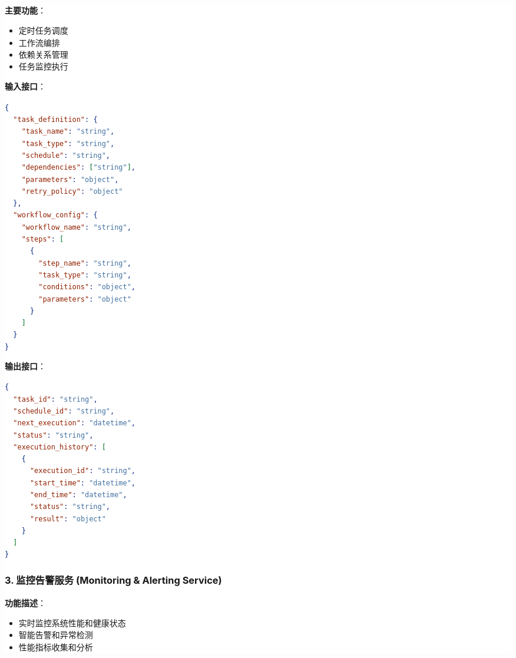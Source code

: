 **主要功能**：
- 定时任务调度
- 工作流编排
- 依赖关系管理
- 任务监控执行

**输入接口**：
```json
{
  "task_definition": {
    "task_name": "string",
    "task_type": "string",
    "schedule": "string",
    "dependencies": ["string"],
    "parameters": "object",
    "retry_policy": "object"
  },
  "workflow_config": {
    "workflow_name": "string",
    "steps": [
      {
        "step_name": "string",
        "task_type": "string",
        "conditions": "object",
        "parameters": "object"
      }
    ]
  }
}
```

**输出接口**：
```json
{
  "task_id": "string",
  "schedule_id": "string",
  "next_execution": "datetime",
  "status": "string",
  "execution_history": [
    {
      "execution_id": "string",
      "start_time": "datetime",
      "end_time": "datetime",
      "status": "string",
      "result": "object"
    }
  ]
}
```

### 3. 监控告警服务 (Monitoring & Alerting Service)

**功能描述**：
- 实时监控系统性能和健康状态
- 智能告警和异常检测
- 性能指标收集和分析
